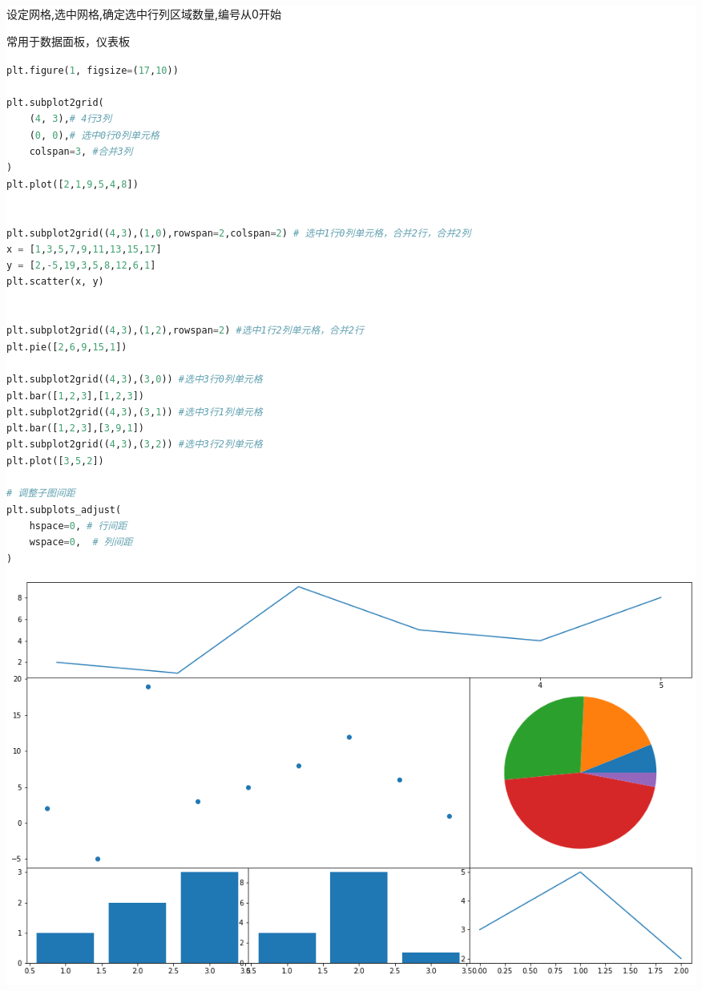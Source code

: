 设定网格,选中网格,确定选中行列区域数量,编号从0开始

常用于数据面板，仪表板


```python
plt.figure(1, figsize=(17,10)) 

plt.subplot2grid(
    (4, 3),# 4行3列
    (0, 0),# 选中0行0列单元格
    colspan=3, #合并3列
)
plt.plot([2,1,9,5,4,8])


plt.subplot2grid((4,3),(1,0),rowspan=2,colspan=2) # 选中1行0列单元格，合并2行，合并2列
x = [1,3,5,7,9,11,13,15,17]
y = [2,-5,19,3,5,8,12,6,1]
plt.scatter(x, y)


plt.subplot2grid((4,3),(1,2),rowspan=2) #选中1行2列单元格，合并2行
plt.pie([2,6,9,15,1])

plt.subplot2grid((4,3),(3,0)) #选中3行0列单元格
plt.bar([1,2,3],[1,2,3])
plt.subplot2grid((4,3),(3,1)) #选中3行1列单元格
plt.bar([1,2,3],[3,9,1])
plt.subplot2grid((4,3),(3,2)) #选中3行2列单元格
plt.plot([3,5,2])

# 调整子图间距
plt.subplots_adjust(
    hspace=0, # 行间距
    wspace=0,  # 列间距
)
```


![png](output_24_0.png)